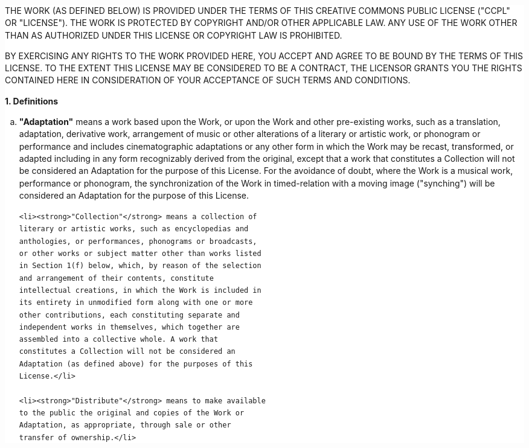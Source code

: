 <p>THE WORK (AS DEFINED BELOW) IS PROVIDED UNDER THE TERMS
OF THIS CREATIVE COMMONS PUBLIC LICENSE ("CCPL" OR
"LICENSE"). THE WORK IS PROTECTED BY COPYRIGHT AND/OR OTHER
APPLICABLE LAW. ANY USE OF THE WORK OTHER THAN AS
AUTHORIZED UNDER THIS LICENSE OR COPYRIGHT LAW IS
PROHIBITED.</p>

<p>BY EXERCISING ANY RIGHTS TO THE WORK PROVIDED HERE, YOU
ACCEPT AND AGREE TO BE BOUND BY THE TERMS OF THIS LICENSE.
TO THE EXTENT THIS LICENSE MAY BE CONSIDERED TO BE A
CONTRACT, THE LICENSOR GRANTS YOU THE RIGHTS CONTAINED HERE
IN CONSIDERATION OF YOUR ACCEPTANCE OF SUCH TERMS AND
CONDITIONS.</p>

<p><strong>1. Definitions</strong></p>

<ol type="a">
	<li><strong>"Adaptation"</strong> means a work based upon
	the Work, or upon the Work and other pre-existing works,
	such as a translation, adaptation, derivative work,
	arrangement of music or other alterations of a literary
	or artistic work, or phonogram or performance and
	includes cinematographic adaptations or any other form in
	which the Work may be recast, transformed, or adapted
	including in any form recognizably derived from the
	original, except that a work that constitutes a
	Collection will not be considered an Adaptation for the
	purpose of this License. For the avoidance of doubt,
	where the Work is a musical work, performance or
	phonogram, the synchronization of the Work in
	timed-relation with a moving image ("synching") will be
	considered an Adaptation for the purpose of this
	License.</li>

	<li><strong>"Collection"</strong> means a collection of
	literary or artistic works, such as encyclopedias and
	anthologies, or performances, phonograms or broadcasts,
	or other works or subject matter other than works listed
	in Section 1(f) below, which, by reason of the selection
	and arrangement of their contents, constitute
	intellectual creations, in which the Work is included in
	its entirety in unmodified form along with one or more
	other contributions, each constituting separate and
	independent works in themselves, which together are
	assembled into a collective whole. A work that
	constitutes a Collection will not be considered an
	Adaptation (as defined above) for the purposes of this
	License.</li>

	<li><strong>"Distribute"</strong> means to make available
	to the public the original and copies of the Work or
	Adaptation, as appropriate, through sale or other
	transfer of ownership.</li>
